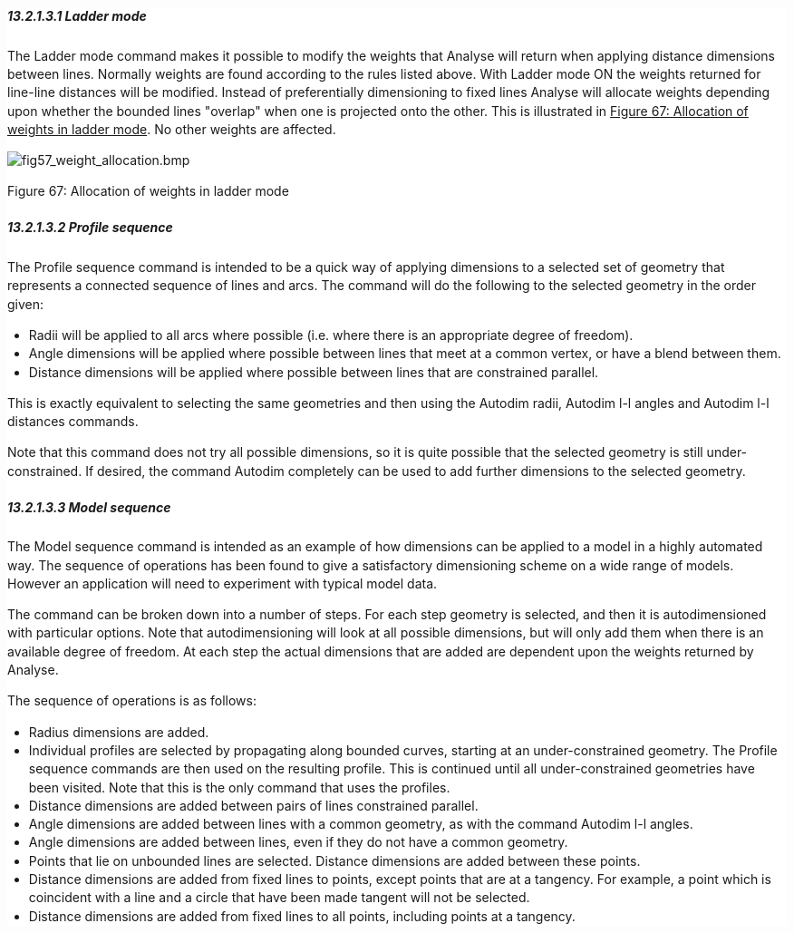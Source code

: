 ##### 13.2.1.3.1 Ladder mode

The Ladder mode command makes it possible to modify the weights that Analyse will return when applying distance dimensions between lines. 
Normally weights are found according to the rules listed above. 
With Ladder mode ON the weights returned for line-line distances will be modified. 
Instead of preferentially dimensioning to fixed lines Analyse will allocate weights depending upon whether the bounded lines "overlap" when one is projected onto the other. 
This is illustrated in [Figure 67: Allocation of weights in ladder mode](#_Ref420987760). No other weights are affected.

![fig57_weight_allocation.bmp](../Resources/Images/2ddcm_manual/Autodimensioning.png)

Figure 67: Allocation of weights in ladder mode

##### 13.2.1.3.2 Profile sequence

The Profile sequence command is intended to be a quick way of applying dimensions to a selected set of geometry that represents a connected sequence of lines and arcs. 
The command will do the following to the selected geometry in the order given:

- Radii will be applied to all arcs where possible (i.e. 
where there is an appropriate degree of freedom).
- Angle dimensions will be applied where possible between lines that meet at a common vertex, or have a blend between them.
- Distance dimensions will be applied where possible between lines that are constrained parallel.

This is exactly equivalent to selecting the same geometries and then using the Autodim radii, Autodim l-l angles and Autodim l-l distances commands.

Note that this command does not try all possible dimensions, so it is quite possible that the selected geometry is still under-constrained. 
If desired, the command Autodim completely can be used to add further dimensions to the selected geometry.

##### 13.2.1.3.3 Model sequence

The Model sequence command is intended as an example of how dimensions can be applied to a model in a highly automated way. 
The sequence of operations has been found to give a satisfactory dimensioning scheme on a wide range of models. 
However an application will need to experiment with typical model data.

The command can be broken down into a number of steps. 
For each step geometry is selected, and then it is autodimensioned with particular options. 
Note that autodimensioning will look at all possible dimensions, but will only add them when there is an available degree of freedom. 
At each step the actual dimensions that are added are dependent upon the weights returned by Analyse.

The sequence of operations is as follows:

- Radius dimensions are added.
- Individual profiles are selected by propagating along bounded curves, starting at an under-constrained geometry. 
The Profile sequence commands are then used on the resulting profile. 
This is continued until all under-constrained geometries have been visited. 
Note that this is the only command that uses the profiles.
- Distance dimensions are added between pairs of lines constrained parallel.
- Angle dimensions are added between lines with a common geometry, as with the command Autodim l-l angles.
- Angle dimensions are added between lines, even if they do not have a common geometry.
- Points that lie on unbounded lines are selected. 
Distance dimensions are added between these points.
- Distance dimensions are added from fixed lines to points, except points that are at a tangency. 
For example, a point which is coincident with a line and a circle that have been made tangent will not be selected.
- Distance dimensions are added from fixed lines to all points, including points at a tangency.